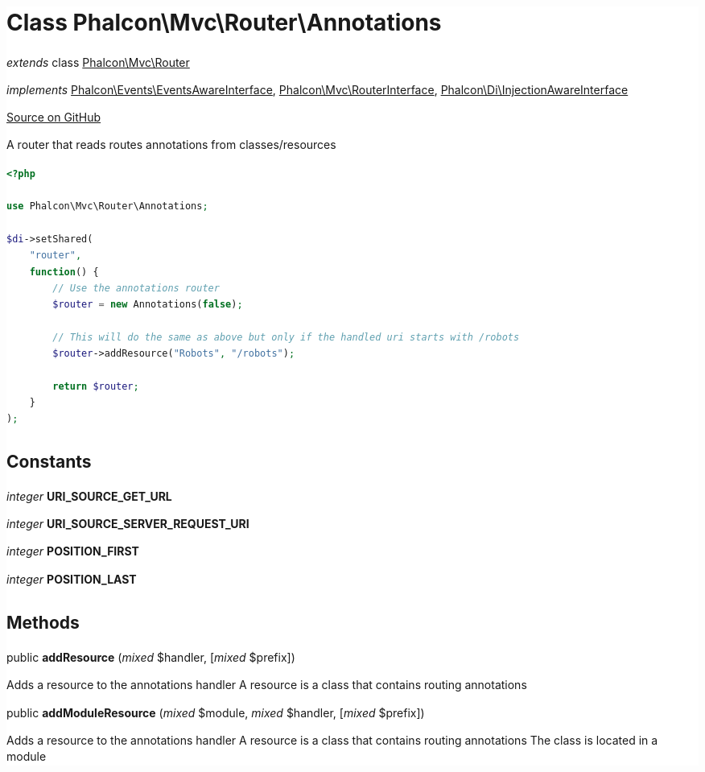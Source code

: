 # Class **Phalcon\\Mvc\\Router\\Annotations**

*extends* class [Phalcon\Mvc\Router](/[[language]]/[[version]]/api/Phalcon_Mvc_Router)

*implements* [Phalcon\Events\EventsAwareInterface](/[[language]]/[[version]]/api/Phalcon_Events_EventsAwareInterface), [Phalcon\Mvc\RouterInterface](/[[language]]/[[version]]/api/Phalcon_Mvc_RouterInterface), [Phalcon\Di\InjectionAwareInterface](/[[language]]/[[version]]/api/Phalcon_Di_InjectionAwareInterface)

<a href="https://github.com/phalcon/cphalcon/blob/master/phalcon/mvc/router/annotations.zep" class="btn btn-default btn-sm">Source on GitHub</a>

A router that reads routes annotations from classes/resources

```php
<?php

use Phalcon\Mvc\Router\Annotations;

$di->setShared(
    "router",
    function() {
        // Use the annotations router
        $router = new Annotations(false);

        // This will do the same as above but only if the handled uri starts with /robots
        $router->addResource("Robots", "/robots");

        return $router;
    }
);

```

## Constants

*integer* **URI_SOURCE_GET_URL**

*integer* **URI_SOURCE_SERVER_REQUEST_URI**

*integer* **POSITION_FIRST**

*integer* **POSITION_LAST**

## Methods

public **addResource** (*mixed* $handler, [*mixed* $prefix])

Adds a resource to the annotations handler A resource is a class that contains routing annotations

public **addModuleResource** (*mixed* $module, *mixed* $handler, [*mixed* $prefix])

Adds a resource to the annotations handler A resource is a class that contains routing annotations The class is located in a module

